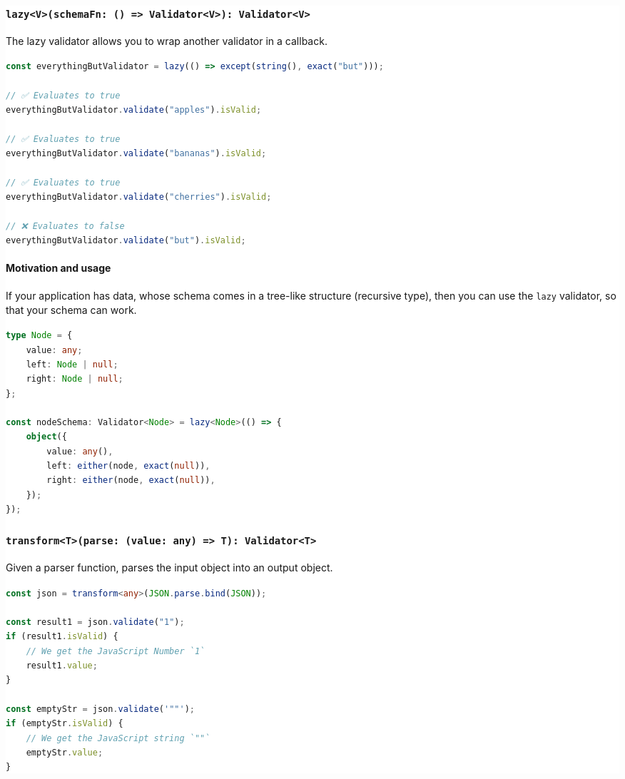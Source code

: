 ### `lazy<V>(schemaFn: () => Validator<V>): Validator<V>`

The lazy validator allows you to wrap another validator in a callback.

```typescript
const everythingButValidator = lazy(() => except(string(), exact("but")));

// ✅ Evaluates to true
everythingButValidator.validate("apples").isValid;

// ✅ Evaluates to true
everythingButValidator.validate("bananas").isValid;

// ✅ Evaluates to true
everythingButValidator.validate("cherries").isValid;

// ❌ Evaluates to false
everythingButValidator.validate("but").isValid;
```

#### Motivation and usage

If your application has data, whose schema comes in a tree-like structure (recursive type), then you can use the `lazy` validator, so that your schema can work.

```typescript
type Node = {
	value: any;
	left: Node | null;
	right: Node | null;
};

const nodeSchema: Validator<Node> = lazy<Node>(() => {
	object({
		value: any(),
		left: either(node, exact(null)),
		right: either(node, exact(null)),
	});
});
```

### `transform<T>(parse: (value: any) => T): Validator<T>`

Given a parser function, parses the input object into an output object.

```typescript
const json = transform<any>(JSON.parse.bind(JSON));

const result1 = json.validate("1");
if (result1.isValid) {
	// We get the JavaScript Number `1`
	result1.value;
}

const emptyStr = json.validate('""');
if (emptyStr.isValid) {
	// We get the JavaScript string `""`
	emptyStr.value;
}
```
